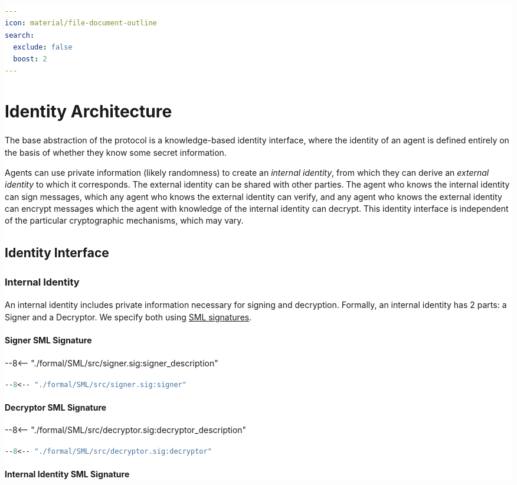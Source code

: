 ```yaml
---
icon: material/file-document-outline
search:
  exclude: false
  boost: 2
---
```


# Identity Architecture

The base abstraction of the protocol is a knowledge-based identity
 interface, where the identity of an agent is defined entirely on the
 basis of whether they know some secret information.


Agents can use private information (likely randomness) to create an
 _internal identity_, from which they can derive an
 _external identity_ to which it corresponds.
The external identity can be shared with other parties.
The agent who knows the internal identity can sign messages, which any
 agent who knows the external identity can verify, and any agent who
 knows the external identity can encrypt messages which the agent with
 knowledge of the internal identity can decrypt.
This identity interface is independent of the particular cryptographic
 mechanisms, which may vary.

## Identity Interface

### Internal Identity

An internal identity includes private information necessary for signing and
 decryption. Formally, an internal identity has 2 parts: a Signer and a
Decryptor. We specify both using [SML
signatures](https://www.cs.cornell.edu/riccardo/prog-smlnj/notes-011001.pdf#page=64).

#### Signer SML Signature

--8<-- "./formal/SML/src/signer.sig:signer_description"

```sml
--8<-- "./formal/SML/src/signer.sig:signer"
```

#### Decryptor SML Signature

--8<-- "./formal/SML/src/decryptor.sig:decryptor_description"

```sml
--8<-- "./formal/SML/src/decryptor.sig:decryptor"

```

#### Internal Identity SML Signature
